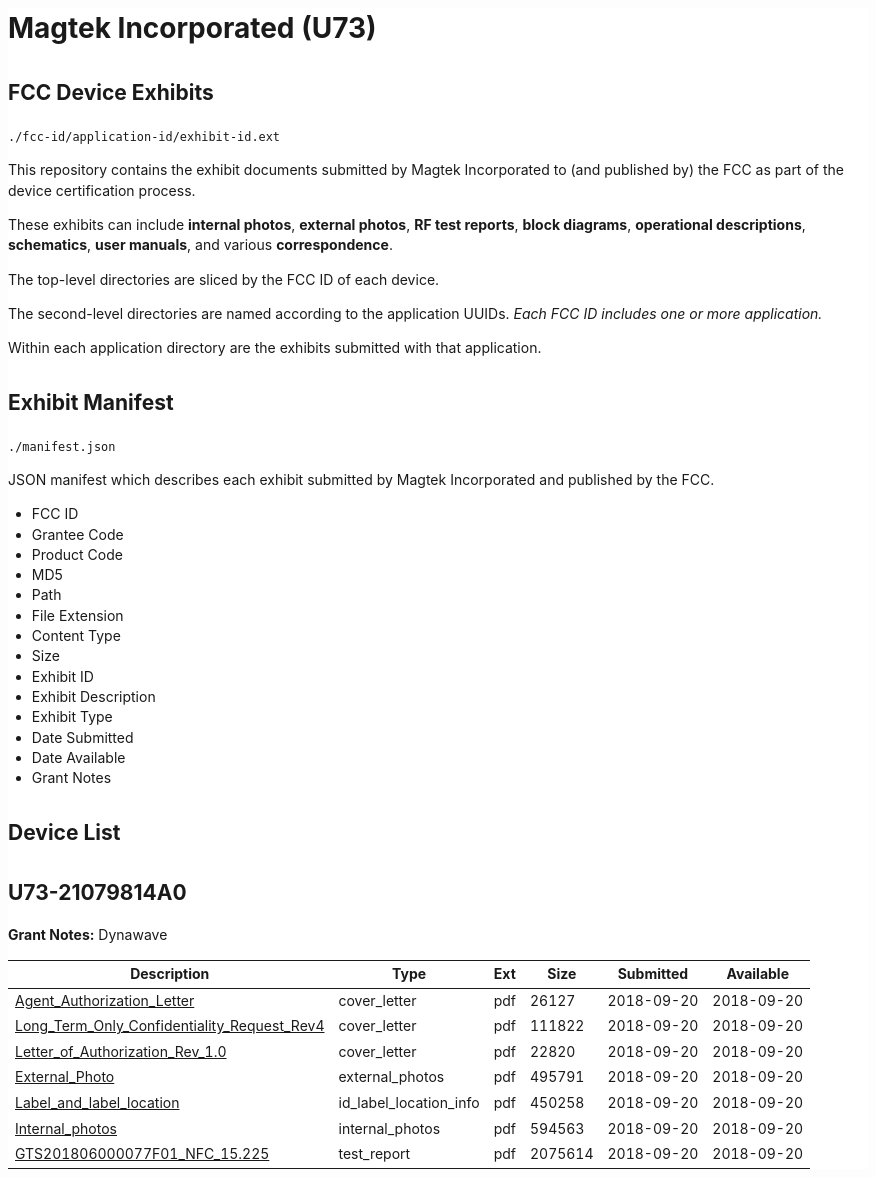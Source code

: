 # Magtek Incorporated (U73)
## FCC Device Exhibits

```
./fcc-id/application-id/exhibit-id.ext
```

This repository contains the exhibit documents submitted by Magtek Incorporated to (and published by) the FCC as part of the device certification process.

These exhibits can include **internal photos**, **external photos**, **RF test reports**, **block diagrams**, **operational descriptions**, **schematics**, **user manuals**, and various **correspondence**.

The top-level directories are sliced by the FCC ID of each device.

The second-level directories are named according to the application UUIDs. *Each FCC ID includes one or more application.*

Within each application directory are the exhibits submitted with that application. 

## Exhibit Manifest

```
./manifest.json
```

JSON manifest which describes each exhibit submitted by Magtek Incorporated and published by the FCC.

- FCC ID
- Grantee Code
- Product Code
- MD5
- Path
- File Extension
- Content Type
- Size
- Exhibit ID
- Exhibit Description
- Exhibit Type
- Date Submitted
- Date Available
- Grant Notes

## Device List
## U73-21079814A0
**Grant Notes:** Dynawave

| Description | Type | Ext | Size | Submitted | Available |
| ----------- | ---- | --- | ---- | --------- | --------- |
| [Agent_Authorization_Letter](U73-21079814A0/5267367050a9ec2bd58a79650bd0ed14/4014353.pdf) | cover_letter | pdf | 26127 | 2018-09-20 | 2018-09-20 |
| [Long_Term_Only_Confidentiality_Request_Rev4](U73-21079814A0/5267367050a9ec2bd58a79650bd0ed14/4014355.pdf) | cover_letter | pdf | 111822 | 2018-09-20 | 2018-09-20 |
| [Letter_of_Authorization_Rev_1.0](U73-21079814A0/5267367050a9ec2bd58a79650bd0ed14/4014358.pdf) | cover_letter | pdf | 22820 | 2018-09-20 | 2018-09-20 |
| [External_Photo](U73-21079814A0/5267367050a9ec2bd58a79650bd0ed14/4014354.pdf) | external_photos | pdf | 495791 | 2018-09-20 | 2018-09-20 |
| [Label_and_label_location](U73-21079814A0/5267367050a9ec2bd58a79650bd0ed14/4014357.pdf) | id_label_location_info | pdf | 450258 | 2018-09-20 | 2018-09-20 |
| [Internal_photos](U73-21079814A0/5267367050a9ec2bd58a79650bd0ed14/4014351.pdf) | internal_photos | pdf | 594563 | 2018-09-20 | 2018-09-20 |
| [GTS201806000077F01_NFC_15.225](U73-21079814A0/5267367050a9ec2bd58a79650bd0ed14/4014356.pdf) | test_report | pdf | 2075614 | 2018-09-20 | 2018-09-20 |
